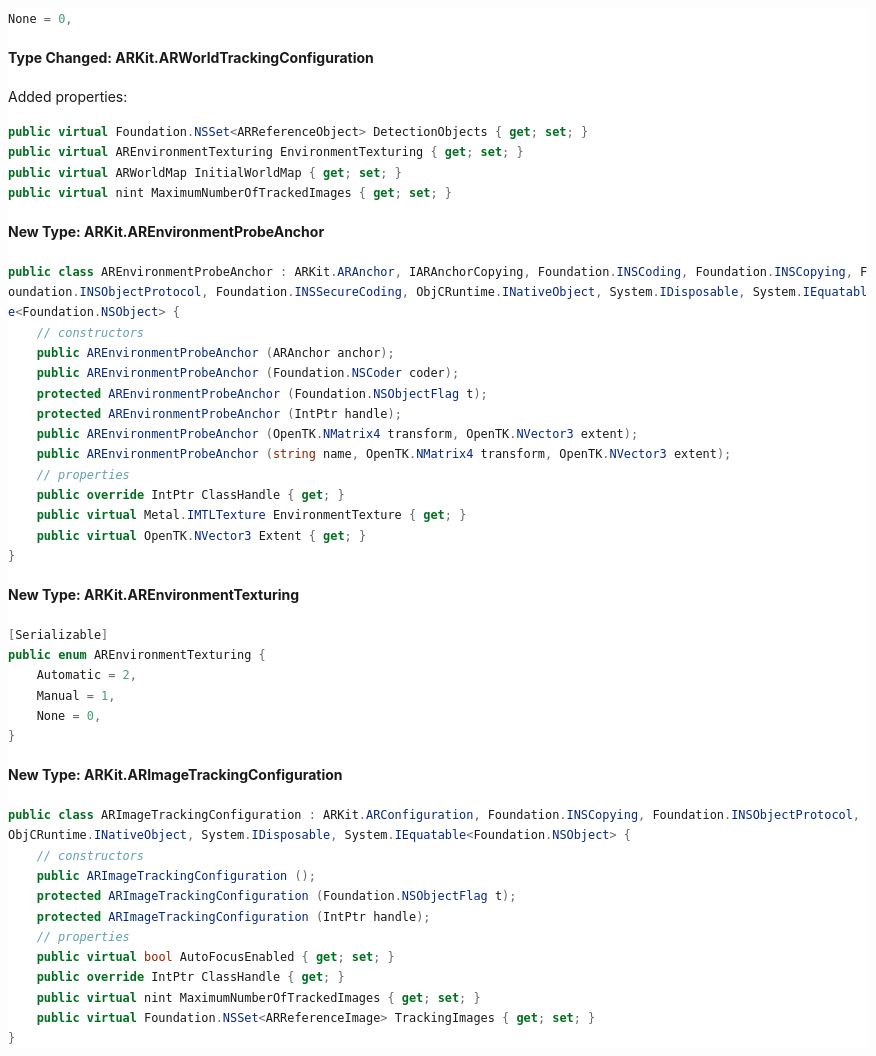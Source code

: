 ```csharp
None = 0,
```


#### Type Changed: ARKit.ARWorldTrackingConfiguration

Added properties:

```csharp
public virtual Foundation.NSSet<ARReferenceObject> DetectionObjects { get; set; }
public virtual AREnvironmentTexturing EnvironmentTexturing { get; set; }
public virtual ARWorldMap InitialWorldMap { get; set; }
public virtual nint MaximumNumberOfTrackedImages { get; set; }
```


#### New Type: ARKit.AREnvironmentProbeAnchor

```csharp
public class AREnvironmentProbeAnchor : ARKit.ARAnchor, IARAnchorCopying, Foundation.INSCoding, Foundation.INSCopying, Foundation.INSObjectProtocol, Foundation.INSSecureCoding, ObjCRuntime.INativeObject, System.IDisposable, System.IEquatable<Foundation.NSObject> {
	// constructors
	public AREnvironmentProbeAnchor (ARAnchor anchor);
	public AREnvironmentProbeAnchor (Foundation.NSCoder coder);
	protected AREnvironmentProbeAnchor (Foundation.NSObjectFlag t);
	protected AREnvironmentProbeAnchor (IntPtr handle);
	public AREnvironmentProbeAnchor (OpenTK.NMatrix4 transform, OpenTK.NVector3 extent);
	public AREnvironmentProbeAnchor (string name, OpenTK.NMatrix4 transform, OpenTK.NVector3 extent);
	// properties
	public override IntPtr ClassHandle { get; }
	public virtual Metal.IMTLTexture EnvironmentTexture { get; }
	public virtual OpenTK.NVector3 Extent { get; }
}
```

#### New Type: ARKit.AREnvironmentTexturing

```csharp
[Serializable]
public enum AREnvironmentTexturing {
	Automatic = 2,
	Manual = 1,
	None = 0,
}
```

#### New Type: ARKit.ARImageTrackingConfiguration

```csharp
public class ARImageTrackingConfiguration : ARKit.ARConfiguration, Foundation.INSCopying, Foundation.INSObjectProtocol, ObjCRuntime.INativeObject, System.IDisposable, System.IEquatable<Foundation.NSObject> {
	// constructors
	public ARImageTrackingConfiguration ();
	protected ARImageTrackingConfiguration (Foundation.NSObjectFlag t);
	protected ARImageTrackingConfiguration (IntPtr handle);
	// properties
	public virtual bool AutoFocusEnabled { get; set; }
	public override IntPtr ClassHandle { get; }
	public virtual nint MaximumNumberOfTrackedImages { get; set; }
	public virtual Foundation.NSSet<ARReferenceImage> TrackingImages { get; set; }
}
```
